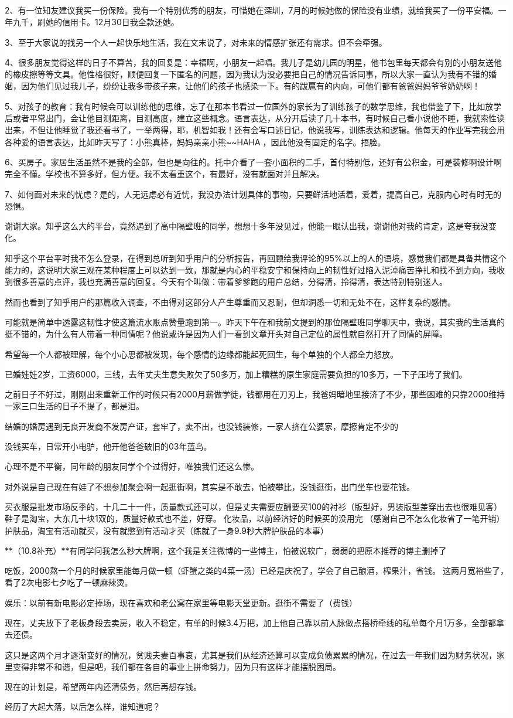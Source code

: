 2、有一位知友建议我买一份保险。我有一个特别优秀的朋友，可惜她在深圳，7月的时候她做的保险没有业绩，就给我买了一份平安福。一年九千，刷她的信用卡。12月30日我全款还她。

3、至于大家说的找另一个人一起快乐地生活，我在文末说了，对未来的情感扩张还有需求。但不会牵强。

4、很多朋友觉得这样的日子不算苦，我的回复是：幸福啊，小朋友一起唱。我儿子是幼儿园的明星，他书包里每天都会有别的小朋友送他的橡皮擦等等文具。他性格很好，顺便回复一下匿名的问题，因为我认为没必要把自己的情况告诉同事，所以大家一直认为我有不错的婚姻，因为他们见过我儿子，纷纷让我多带孩子来，让他们的孩子也感染一下。有的跋扈有的内向，可他们都有爸爸妈妈爷爷奶奶啊！

5、对孩子的教育：我有时候会可以训练他的思维，忘了在那本书看过一位国外的家长为了训练孩子的数学思维，我也借鉴了下，比如放学后或者平常出门，会让他目测距离，目测高度，建立这些概念。语言表达，从分开后读了几十本书，有时候自己看小说他不睡，我就索性读出来，不但让他睡觉了我还看书了，一举两得，耶，机智如我！还有会写口述日记，他说我写，训练表达和逻辑。他每天的作业写完我会用各种爱的语言表达，比如昨天写了：小熊真棒，妈妈亲亲小熊~~HAHA ，因此他没有固定的名字。捂脸。

6、买房子。家居生活虽然不是我的全部，但也是向往的。托中介看了一套小面积的二手，首付特别低，还好有公积金，可是装修啊设计啊完全不懂。学校也不算多好，但方便。我不太看重这个，有最好，没有就面对并且解决。

7、如何面对未来的忧虑？是的，人无远虑必有近忧，我没办法计划具体的事物，只要鲜活地活着，爱着，提高自己，克服内心时有时无的恐惧。

谢谢大家。知乎这么大的平台，竟然遇到了高中隔壁班的同学，想想十多年没见过，他能一眼认出我，谢谢他对我的肯定，这是夸我没变化。

知乎这个平台平时我不怎么登录，在得到总听到知乎用户的分析报告，再回顾给我评论的95%以上的人的语境，感觉我们都是具备共情这个能力的，这说明大家三观在某种程度上可以达到一致，那就是内心的平稳安宁和保持向上的韧性好过陷入泥淖痛苦挣扎和找不到方向，我收到很多善意的点评，我也充满善意的回复。今天有个叫做：带着爹爹跑的用户总结，分得清，拎得清，表达特别特别迷人。

然而也看到了知乎用户的那篇收入调查，不由得对这部分人产生尊重而又忍耐，但却洞悉一切和无处不在，这样复杂的感情。

可能就是简单中透露这韧性才使这篇流水账点赞量跑到第一。昨天下午在和我前文提到的那位隔壁班同学聊天中，我说，其实我的生活真的挺不错的，为什么有人带着一种同情呢？他说或许是因为人们一看到文章开头对自己定位的属性就自然打开了同情的屏障。

希望每一个人都被理解，每个小心思都被发现，每个感情的边缘都能起死回生，每个单独的个人都全力怒放。

已婚娃娃2岁，工资6000，三线，去年丈夫生意失败欠了50多万，加上糟糕的原生家庭需要负担的10多万，一下子压垮了我们。

之前日子不好过，刚刚出来重新工作的时候只有2000月薪做学徒，钱都用在刀刃上，我爸妈暗地里接济了不少，那些困难的只靠2000维持一家三口生活的日子不提了，都是泪。

结婚的婚房遇到无良开发商不发房产证，套牢了，卖不出，也没钱装修，一家人挤在公婆家，摩擦肯定不少的

没钱买车，日常开小电驴，他开他爸爸破旧的03年蓝鸟。

心理不是不平衡，同年龄的朋友同学个个过得好，唯独我们还这么惨。

对外说是自己现在有娃了不想参加聚会啊一起逛街啊，其实是不敢去，怕被攀比，没钱逛街，出门坐车也要花钱。

买衣服是批发市场反季的，十几二十一件，质量款式还可以，但是丈夫需要应酬要买100的衬衫（版型好，男装版型差穿出去也很难见客）
鞋子是淘宝，大东几十块1双的，质量好款式也不差，好穿。
化妆品，以前经济好的时候买的没用完
（感谢自己不怎么化妆省了一笔开销）
护肤品，淘宝有活动就买，没有就憋到有活动才买（练就了一身9.9秒大牌护肤品的本事）

**（10.8补充）**有同学问我怎么秒大牌啊，这个我是关注微博的一些博主，怕被说软广，弱弱的把原本推荐的博主删掉了

吃饭，2000熬一个月的时候家里能每月做一顿（虾蟹之类的4菜一汤）已经是庆祝了，学会了自己酿酒，榨果汁，省钱。
这两月宽裕些了，看了2次电影七夕吃了一顿麻辣烫。

娱乐：以前有新电影必定捧场，现在喜欢和老公窝在家里等电影天堂更新。逛街不需要了（费钱）

现在，丈夫放下了老板身段去卖房，收入不稳定，有单的时候3.4万把，加上他自己靠以前人脉做点搭桥牵线的私单每个月1万多，全部都拿去还债。

这只是这两个月才逐渐变好的情况，贫贱夫妻百事哀，尤其是我们从经济还算可以变成负债累累的情况，在过去一年我们因为财务状况，家里变得非常不和谐，但是吧，我们都在各自的事业上拼命努力，因为只有这样才能摆脱困局。

现在的计划是，希望两年内还清债务，然后再想存钱。

经历了大起大落，以后怎么样，谁知道呢？
